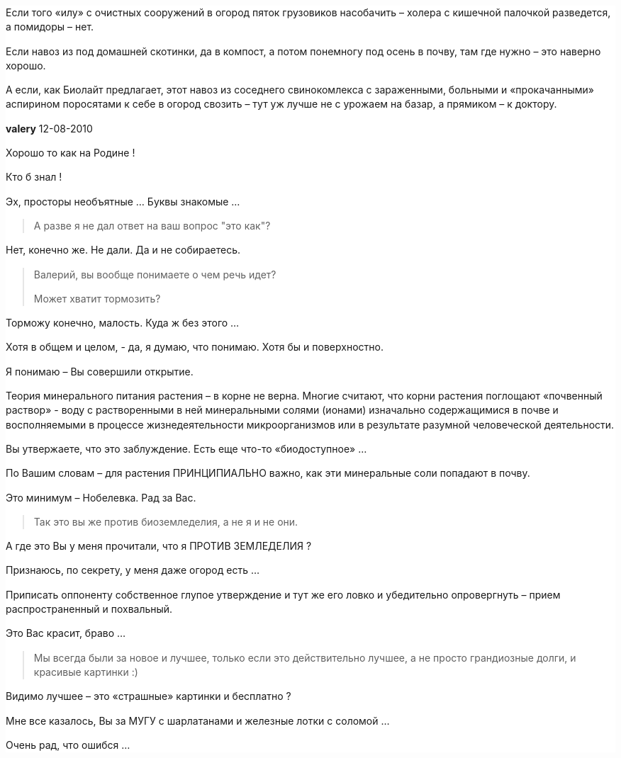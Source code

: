 Если того «илу» с очистных сооружений в огород пяток грузовиков насобачить – холера с кишечной палочкой разведется, а помидоры – нет.

Если навоз из под домашней скотинки, да в компост, а потом понемногу под осень в почву, там где нужно – это наверно хорошо.

А если, как Биолайт предлагает, этот навоз из соседнего свинокомлекса с зараженными, больными и «прокачанными» аспирином поросятами к себе в огород свозить – тут уж лучше не с урожаем на базар, а прямиком – к доктору. 


**valery** 12-08-2010

Хорошо то как на Родине ! 

Кто б знал ! 

Эх, просторы необъятные … Буквы знакомые …

> А разве я не дал ответ на ваш вопрос "это как"? 

Нет, конечно же. Не дали. Да и не собираетесь.

> Валерий, вы вообще понимаете о чем речь идет? 
> 
> Может хватит тормозить?

Торможу конечно, малость. Куда ж без этого …

Хотя в общем и целом, - да, я думаю, что понимаю. Хотя бы и поверхностно.

Я понимаю – Вы совершили открытие. 

Теория минерального питания растения – в корне не верна. Многие считают, что корни растения поглощают «почвенный раствор» - воду с растворенными в ней минеральными солями (ионами) изначально содержащимися в почве и восполняемыми в процессе жизнедеятельности микроорганизмов или в результате разумной человеческой деятельности.

Вы утвержаете, что это заблуждение. Есть еще что-то «биодоступное» …

По Вашим словам – для растения ПРИНЦИПИАЛЬНО важно, как эти минеральные соли попадают в почву.

Это минимум – Нобелевка. Рад за Вас.

> Так это вы же против биоземледелия, а не я и не они.

А где это Вы у меня прочитали, что я ПРОТИВ ЗЕМЛЕДЕЛИЯ ? 

Признаюсь, по секрету, у меня даже огород есть …

Приписать оппоненту собственное глупое утверждение и тут же его ловко и убедительно опровергнуть – прием распространенный и похвальный.

Это Вас красит, браво …

> Мы всегда были за новое и лучшее, только если это действительно лучшее, а не просто грандиозные долги, и красивые картинки :)

Видимо лучшее – это «страшные» картинки и бесплатно ?

Мне все казалось, Вы за МУГУ с шарлатанами и железные лотки с соломой …

Очень рад, что ошибся …
